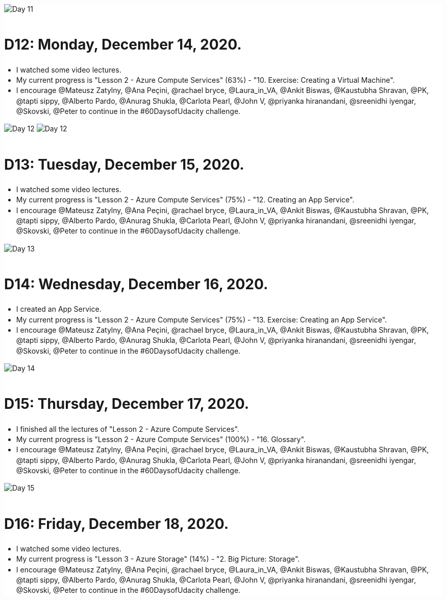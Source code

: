 ![Day 11](images/day011.png)

# D12: Monday, December 14, 2020.
- I watched some video lectures.
- My current progress is "Lesson 2 - Azure Compute Services" (63%) - "10. Exercise: Creating a Virtual Machine".
- I encourage @Mateusz Zatylny, @Ana Peçini, @rachael bryce, @Laura_in_VA, @Ankit Biswas, @Kaustubha Shravan, @PK, @tapti sippy, @Alberto Pardo, @Anurag Shukla, @Carlota Pearl, @John V, @priyanka hiranandani, @sreenidhi iyengar, @Skovski, @Peter to continue in the #60DaysofUdacity challenge.

![Day 12](images/day012.png)
![Day 12](images/day012-2.png)

# D13: Tuesday, December 15, 2020.
- I watched some video lectures.
- My current progress is "Lesson 2 - Azure Compute Services" (75%) - "12. Creating an App Service".
- I encourage @Mateusz Zatylny, @Ana Peçini, @rachael bryce, @Laura_in_VA, @Ankit Biswas, @Kaustubha Shravan, @PK, @tapti sippy, @Alberto Pardo, @Anurag Shukla, @Carlota Pearl, @John V, @priyanka hiranandani, @sreenidhi iyengar, @Skovski, @Peter to continue in the #60DaysofUdacity challenge.

![Day 13](images/day013.png)

# D14: Wednesday, December 16, 2020.
- I created an App Service.
- My current progress is "Lesson 2 - Azure Compute Services" (75%) - "13. Exercise: Creating an App Service".
- I encourage @Mateusz Zatylny, @Ana Peçini, @rachael bryce, @Laura_in_VA, @Ankit Biswas, @Kaustubha Shravan, @PK, @tapti sippy, @Alberto Pardo, @Anurag Shukla, @Carlota Pearl, @John V, @priyanka hiranandani, @sreenidhi iyengar, @Skovski, @Peter to continue in the #60DaysofUdacity challenge.

![Day 14](images/day014.png)

# D15: Thursday, December 17, 2020.
- I finished all the lectures of "Lesson 2 - Azure Compute Services".
- My current progress is "Lesson 2 - Azure Compute Services" (100%) - "16. Glossary".
- I encourage @Mateusz Zatylny, @Ana Peçini, @rachael bryce, @Laura_in_VA, @Ankit Biswas, @Kaustubha Shravan, @PK, @tapti sippy, @Alberto Pardo, @Anurag Shukla, @Carlota Pearl, @John V, @priyanka hiranandani, @sreenidhi iyengar, @Skovski, @Peter to continue in the #60DaysofUdacity challenge.

![Day 15](images/day015.png)


# D16: Friday, December 18, 2020.
- I watched some video lectures.
- My current progress is "Lesson 3 - Azure Storage" (14%) - "2. Big Picture: Storage".
- I encourage @Mateusz Zatylny, @Ana Peçini, @rachael bryce, @Laura_in_VA, @Ankit Biswas, @Kaustubha Shravan, @PK, @tapti sippy, @Alberto Pardo, @Anurag Shukla, @Carlota Pearl, @John V, @priyanka hiranandani, @sreenidhi iyengar, @Skovski, @Peter to continue in the #60DaysofUdacity challenge.
